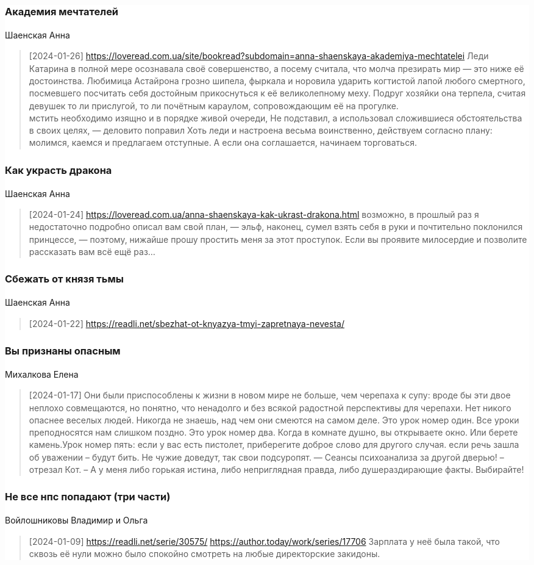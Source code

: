 ### Академия мечтателей
Шаенская Анна
> [2024-01-26] https://loveread.com.ua/site/bookread?subdomain=anna-shaenskaya-akademiya-mechtatelei
> Леди Катарина в полной мере осознавала своё совершенство, а посему считала, что молча презирать мир — это ниже её достоинства. Любимица Астайрона грозно шипела, фыркала и норовила ударить когтистой лапой любого смертного, посмевшего посчитать себя достойным прикоснуться к её великолепному меху. Подруг хозяйки она терпела, считая девушек то ли прислугой, то ли почётным караулом, сопровождающим её на прогулке.   
> мстить необходимо изящно и в порядке живой очереди,
> Не подставил, а использовал сложившиеся обстоятельства в своих целях, — деловито поправил
> Хоть леди и настроена весьма воинственно, действуем согласно плану: молимся, каемся и предлагаем отступные. А если она соглашается, начинаем торговаться.


### Как украсть дракона
Шаенская Анна
> [2024-01-24] https://loveread.com.ua/anna-shaenskaya-kak-ukrast-drakona.html
> возможно, в прошлый раз я недостаточно подробно описал вам свой план, — эльф, наконец, сумел взять себя в руки и почтительно поклонился принцессе, — поэтому, нижайше прошу простить меня за этот проступок. Если вы проявите милосердие и позволите рассказать вам всё ещё раз…


### Сбежать от князя тьмы
Шаенская Анна
> [2024-01-22] https://readli.net/sbezhat-ot-knyazya-tmyi-zapretnaya-nevesta/


### Вы признаны опасным
Михалкова Елена
> [2024-01-17] Они были приспособлены к жизни в новом мире не больше, чем черепаха к супу: вроде бы эти двое неплохо совмещаются, но понятно, что ненадолго и без всякой радостной перспективы для черепахи.
> 	Нет никого опаснее веселых людей. Никогда не знаешь, над чем они смеются на самом деле. Это урок номер один.
> Все уроки преподносятся нам слишком поздно. Это урок номер два. 	Когда в комнате душно, вы открываете окно.
> Или берете камень.Урок номер пять: если у вас есть пистолет, приберегите доброе слово для другого случая.
> если речь зашла об уважении – будут бить.
> Не чужие доведут, так свои подсуропят.
> — Сеансы психоанализа за другой дверью! – отрезал Кот. – А у меня либо горькая истина, либо неприглядная правда, либо душераздирающие факты. Выбирайте!


### Не все нпс попадают (три части)
Войлошниковы Владимир и Ольга
> [2024-01-09] https://readli.net/serie/30575/
> https://author.today/work/series/17706
> Зарплата у неё была такой, что сквозь её нули можно было спокойно смотреть на любые директорские закидоны.
